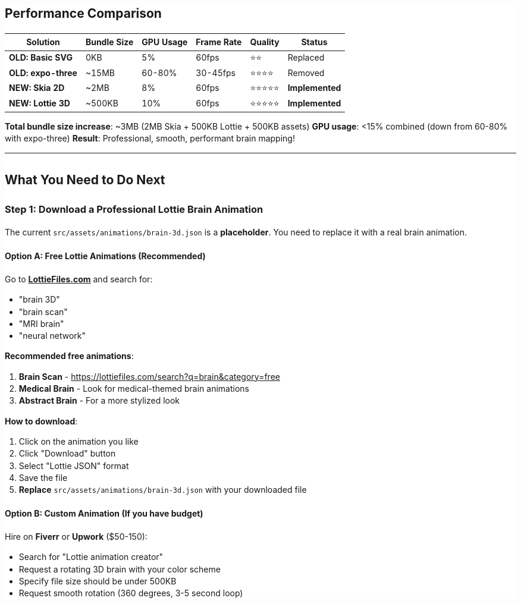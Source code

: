 
## Performance Comparison

| Solution | Bundle Size | GPU Usage | Frame Rate | Quality | Status |
|----------|-------------|-----------|------------|---------|--------|
| **OLD: Basic SVG** | 0KB | 5% | 60fps | ⭐⭐ | Replaced |
| **OLD: expo-three** | ~15MB | 60-80% | 30-45fps | ⭐⭐⭐⭐ | Removed |
| **NEW: Skia 2D** | ~2MB | 8% | 60fps | ⭐⭐⭐⭐⭐ | **Implemented** |
| **NEW: Lottie 3D** | ~500KB | 10% | 60fps | ⭐⭐⭐⭐⭐ | **Implemented** |

**Total bundle size increase**: ~3MB (2MB Skia + 500KB Lottie + 500KB assets)
**GPU usage**: <15% combined (down from 60-80% with expo-three)
**Result**: Professional, smooth, performant brain mapping!

---

## What You Need to Do Next

### Step 1: Download a Professional Lottie Brain Animation

The current `src/assets/animations/brain-3d.json` is a **placeholder**. You need to replace it with a real brain animation.

#### Option A: Free Lottie Animations (Recommended)

Go to **[LottieFiles.com](https://lottiefiles.com/)** and search for:
- "brain 3D"
- "brain scan"
- "MRI brain"
- "neural network"

**Recommended free animations**:
1. **Brain Scan** - https://lottiefiles.com/search?q=brain&category=free
2. **Medical Brain** - Look for medical-themed brain animations
3. **Abstract Brain** - For a more stylized look

**How to download**:
1. Click on the animation you like
2. Click "Download" button
3. Select "Lottie JSON" format
4. Save the file
5. **Replace** `src/assets/animations/brain-3d.json` with your downloaded file

#### Option B: Custom Animation (If you have budget)

Hire on **Fiverr** or **Upwork** ($50-150):
- Search for "Lottie animation creator"
- Request a rotating 3D brain with your color scheme
- Specify file size should be under 500KB
- Request smooth rotation (360 degrees, 3-5 second loop)
